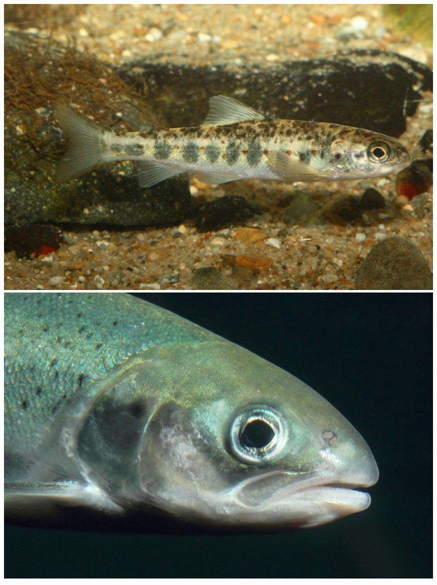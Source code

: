 ![Lachs Jungtier in Seitenansicht](img/lachs/3.jpg "©Andi Hartl")
![Lachs - Seitenansicht Kopf](img/lachs/4.jpg "©Vivica von Vietinghoff/DMM")
